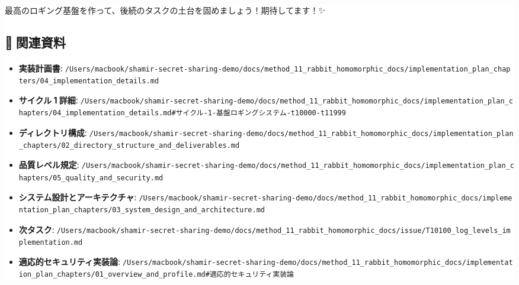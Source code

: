 最高のロギング基盤を作って、後続のタスクの土台を固めましょう！期待してます！✨

## 📑 関連資料

- **実装計画書**: `/Users/macbook/shamir-secret-sharing-demo/docs/method_11_rabbit_homomorphic_docs/implementation_plan_chapters/04_implementation_details.md`

- **サイクル 1 詳細**: `/Users/macbook/shamir-secret-sharing-demo/docs/method_11_rabbit_homomorphic_docs/implementation_plan_chapters/04_implementation_details.md#サイクル-1-基盤ロギングシステム-t10000-t11999`

- **ディレクトリ構成**: `/Users/macbook/shamir-secret-sharing-demo/docs/method_11_rabbit_homomorphic_docs/implementation_plan_chapters/02_directory_structure_and_deliverables.md`

- **品質レベル規定**: `/Users/macbook/shamir-secret-sharing-demo/docs/method_11_rabbit_homomorphic_docs/implementation_plan_chapters/05_quality_and_security.md`

- **システム設計とアーキテクチャ**: `/Users/macbook/shamir-secret-sharing-demo/docs/method_11_rabbit_homomorphic_docs/implementation_plan_chapters/03_system_design_and_architecture.md`

- **次タスク**: `/Users/macbook/shamir-secret-sharing-demo/docs/method_11_rabbit_homomorphic_docs/issue/T10100_log_levels_implementation.md`

- **適応的セキュリティ実装論**: `/Users/macbook/shamir-secret-sharing-demo/docs/method_11_rabbit_homomorphic_docs/implementation_plan_chapters/01_overview_and_profile.md#適応的セキュリティ実装論`
